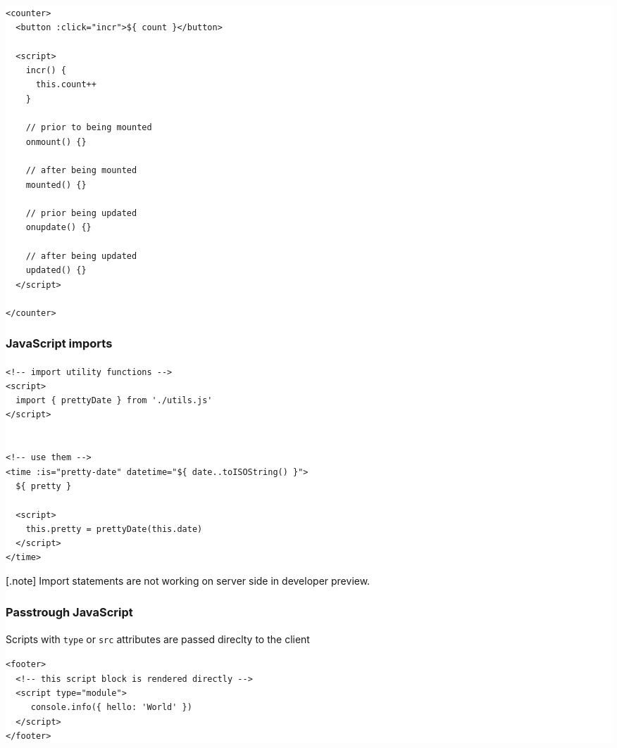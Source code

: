 ```
<counter>
  <button :click="incr">${ count }</button>

  <script>
    incr() {
      this.count++
    }

    // prior to being mounted
    onmount() {}

    // after being mounted
    mounted() {}

    // prior being updated
    onupdate() {}

    // after being updated
    updated() {}
  </script>

</counter>
```


### JavaScript imports

```
<!-- import utility functions -->
<script>
  import { prettyDate } from './utils.js'
</script>


<!-- use them -->
<time :is="pretty-date" datetime="${ date..toISOString() }">
  ${ pretty }

  <script>
    this.pretty = prettyDate(this.date)
  </script>
</time>
```

[.note]
  Import statements are not working on server side in developer preview.


### Passtrough JavaScript
Scripts with `type` or `src` attributes are passed direclty to the client

```
<footer>
  <!-- this script block is rendered directly -->
  <script type="module">
     console.info({ hello: 'World' })
  </script>
</footer>
```
